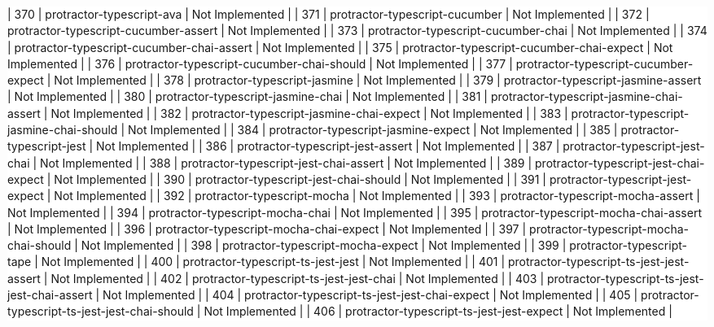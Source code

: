 | 370 | protractor-typescript-ava                             | Not Implemented |
| 371 | protractor-typescript-cucumber                        | Not Implemented |
| 372 | protractor-typescript-cucumber-assert                 | Not Implemented |
| 373 | protractor-typescript-cucumber-chai                   | Not Implemented |
| 374 | protractor-typescript-cucumber-chai-assert            | Not Implemented |
| 375 | protractor-typescript-cucumber-chai-expect            | Not Implemented |
| 376 | protractor-typescript-cucumber-chai-should            | Not Implemented |
| 377 | protractor-typescript-cucumber-expect                 | Not Implemented |
| 378 | protractor-typescript-jasmine                         | Not Implemented |
| 379 | protractor-typescript-jasmine-assert                  | Not Implemented |
| 380 | protractor-typescript-jasmine-chai                    | Not Implemented |
| 381 | protractor-typescript-jasmine-chai-assert             | Not Implemented |
| 382 | protractor-typescript-jasmine-chai-expect             | Not Implemented |
| 383 | protractor-typescript-jasmine-chai-should             | Not Implemented |
| 384 | protractor-typescript-jasmine-expect                  | Not Implemented |
| 385 | protractor-typescript-jest                            | Not Implemented |
| 386 | protractor-typescript-jest-assert                     | Not Implemented |
| 387 | protractor-typescript-jest-chai                       | Not Implemented |
| 388 | protractor-typescript-jest-chai-assert                | Not Implemented |
| 389 | protractor-typescript-jest-chai-expect                | Not Implemented |
| 390 | protractor-typescript-jest-chai-should                | Not Implemented |
| 391 | protractor-typescript-jest-expect                     | Not Implemented |
| 392 | protractor-typescript-mocha                           | Not Implemented |
| 393 | protractor-typescript-mocha-assert                    | Not Implemented |
| 394 | protractor-typescript-mocha-chai                      | Not Implemented |
| 395 | protractor-typescript-mocha-chai-assert               | Not Implemented |
| 396 | protractor-typescript-mocha-chai-expect               | Not Implemented |
| 397 | protractor-typescript-mocha-chai-should               | Not Implemented |
| 398 | protractor-typescript-mocha-expect                    | Not Implemented |
| 399 | protractor-typescript-tape                            | Not Implemented |
| 400 | protractor-typescript-ts-jest-jest                    | Not Implemented |
| 401 | protractor-typescript-ts-jest-jest-assert             | Not Implemented |
| 402 | protractor-typescript-ts-jest-jest-chai               | Not Implemented |
| 403 | protractor-typescript-ts-jest-jest-chai-assert        | Not Implemented |
| 404 | protractor-typescript-ts-jest-jest-chai-expect        | Not Implemented |
| 405 | protractor-typescript-ts-jest-jest-chai-should        | Not Implemented |
| 406 | protractor-typescript-ts-jest-jest-expect             | Not Implemented |